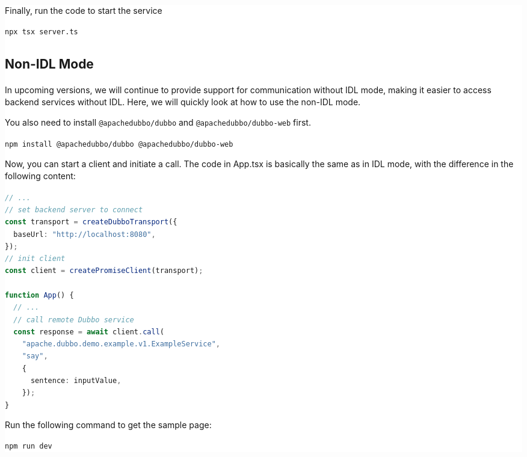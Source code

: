 Finally, run the code to start the service

```shell
npx tsx server.ts
```

## Non-IDL Mode

In upcoming versions, we will continue to provide support for communication without IDL mode, making it easier to access backend services without IDL. Here, we will quickly look at how to use the non-IDL mode.

You also need to install `@apachedubbo/dubbo` and `@apachedubbo/dubbo-web` first.

```shell
npm install @apachedubbo/dubbo @apachedubbo/dubbo-web
```

Now, you can start a client and initiate a call. The code in App.tsx is basically the same as in IDL mode, with the difference in the following content:

```typescript
// ...
// set backend server to connect
const transport = createDubboTransport({
  baseUrl: "http://localhost:8080",
});
// init client
const client = createPromiseClient(transport);

function App() {
  // ...
  // call remote Dubbo service
  const response = await client.call(
    "apache.dubbo.demo.example.v1.ExampleService",
    "say",
    {
      sentence: inputValue,
    });
}
```

Run the following command to get the sample page:

```shell
npm run dev
```
